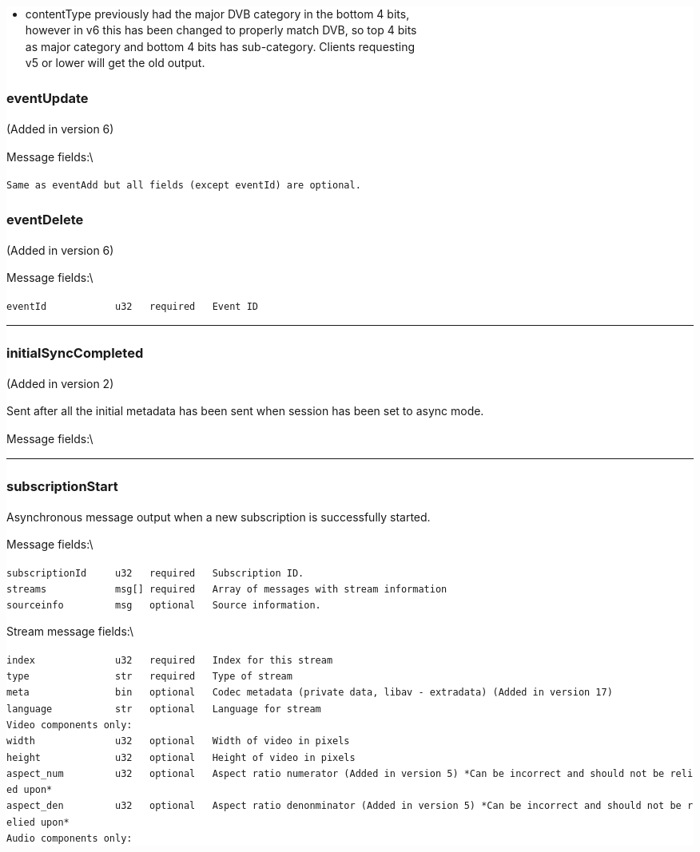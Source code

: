 * contentType previously had the major DVB category in the bottom 4 bits,\
  however in v6 this has been changed to properly match DVB, so top 4 bits\
  as major category and bottom 4 bits has sub-category. Clients requesting\
  v5 or lower will get the old output.

### eventUpdate

(Added in version 6)

Message fields:\


```
Same as eventAdd but all fields (except eventId) are optional.
```

### eventDelete

(Added in version 6)

Message fields:\


```
eventId            u32   required   Event ID
```

***

### initialSyncCompleted

(Added in version 2)

Sent after all the initial metadata has been sent when session has been set to async mode.

Message fields:\


```
```

***

### subscriptionStart

Asynchronous message output when a new subscription is successfully started.

Message fields:\


```
subscriptionId     u32   required   Subscription ID.
streams            msg[] required   Array of messages with stream information
sourceinfo         msg   optional   Source information.
```

Stream message fields:\


```
index              u32   required   Index for this stream
type               str   required   Type of stream
meta               bin   optional   Codec metadata (private data, libav - extradata) (Added in version 17)
language           str   optional   Language for stream
Video components only:
width              u32   optional   Width of video in pixels
height             u32   optional   Height of video in pixels
aspect_num         u32   optional   Aspect ratio numerator (Added in version 5) *Can be incorrect and should not be relied upon*
aspect_den         u32   optional   Aspect ratio denonminator (Added in version 5) *Can be incorrect and should not be relied upon*
Audio components only:
```
